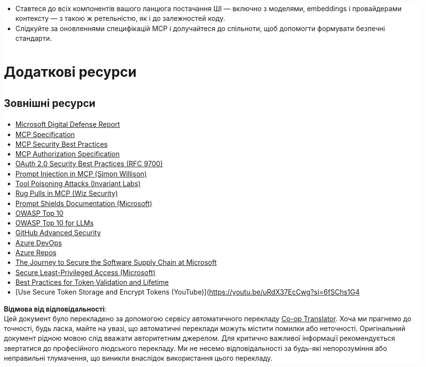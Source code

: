 - Ставтеся до всіх компонентів вашого ланцюга постачання ШІ — включно з моделями, embeddings і провайдерами контексту — з такою ж ретельністю, як і до залежностей коду.
- Слідкуйте за оновленнями специфікацій MCP і долучайтеся до спільноти, щоб допомогти формувати безпечні стандарти.

# Додаткові ресурси

## Зовнішні ресурси
- [Microsoft Digital Defense Report](https://aka.ms/mddr)
- [MCP Specification](https://spec.modelcontextprotocol.io/)
- [MCP Security Best Practices](https://modelcontextprotocol.io/specification/draft/basic/security_best_practices)
- [MCP Authorization Specification](https://modelcontextprotocol.io/specification/draft/basic/authorization)
- [OAuth 2.0 Security Best Practices (RFC 9700)](https://datatracker.ietf.org/doc/html/rfc9700)
- [Prompt Injection in MCP (Simon Willison)](https://simonwillison.net/2025/Apr/9/mcp-prompt-injection/)
- [Tool Poisoning Attacks (Invariant Labs)](https://invariantlabs.ai/blog/mcp-security-notification-tool-poisoning-attacks)
- [Rug Pulls in MCP (Wiz Security)](https://www.wiz.io/blog/mcp-security-research-briefing#remote-servers-22)
- [Prompt Shields Documentation (Microsoft)](https://learn.microsoft.com/azure/ai-services/content-safety/concepts/jailbreak-detection)
- [OWASP Top 10](https://owasp.org/www-project-top-ten/)
- [OWASP Top 10 for LLMs](https://genai.owasp.org/download/43299/?tmstv=1731900559)
- [GitHub Advanced Security](https://github.com/security/advanced-security)
- [Azure DevOps](https://azure.microsoft.com/products/devops)
- [Azure Repos](https://azure.microsoft.com/products/devops/repos/)
- [The Journey to Secure the Software Supply Chain at Microsoft](https://devblogs.microsoft.com/engineering-at-microsoft/the-journey-to-secure-the-software-supply-chain-at-microsoft/)
- [Secure Least-Privileged Access (Microsoft)](https://learn.microsoft.com/entra/identity-platform/secure-least-privileged-access)
- [Best Practices for Token Validation and Lifetime](https://learn.microsoft.com/entra/identity-platform/access-tokens)
- [Use Secure Token Storage and Encrypt Tokens (YouTube)](https://youtu.be/uRdX37EcCwg?si=6fSChs1G4

**Відмова від відповідальності**:  
Цей документ було перекладено за допомогою сервісу автоматичного перекладу [Co-op Translator](https://github.com/Azure/co-op-translator). Хоча ми прагнемо до точності, будь ласка, майте на увазі, що автоматичні переклади можуть містити помилки або неточності. Оригінальний документ рідною мовою слід вважати авторитетним джерелом. Для критично важливої інформації рекомендується звертатися до професійного людського перекладу. Ми не несемо відповідальності за будь-які непорозуміння або неправильні тлумачення, що виникли внаслідок використання цього перекладу.